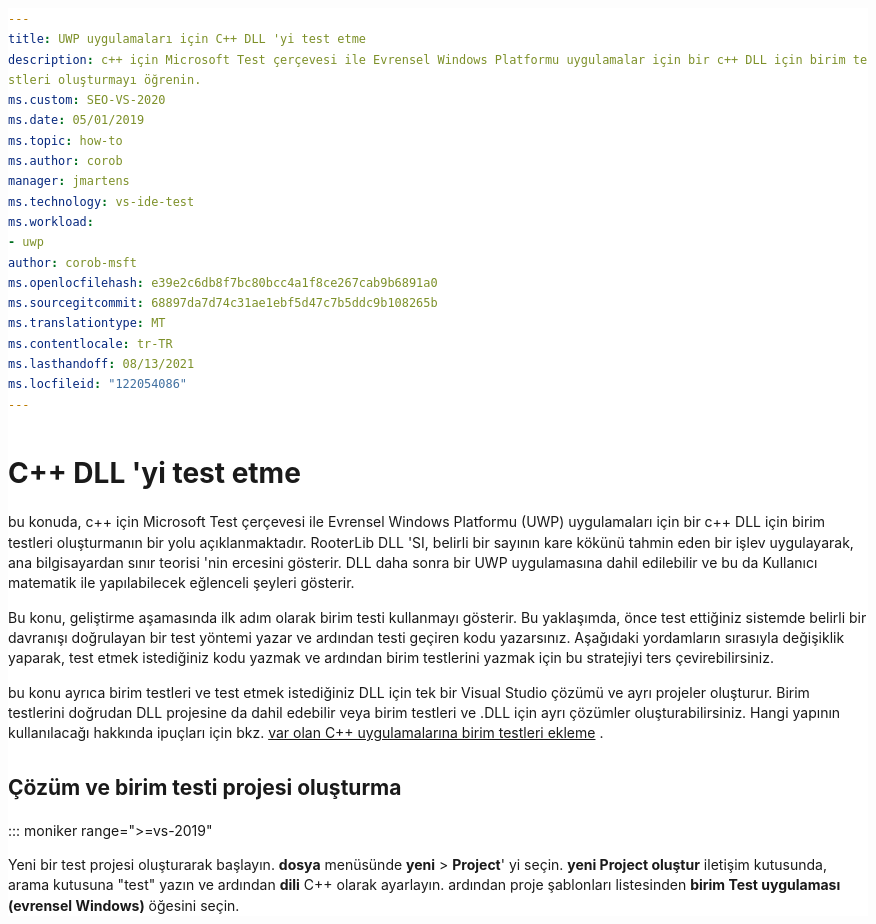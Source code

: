 ```yaml
---
title: UWP uygulamaları için C++ DLL 'yi test etme
description: c++ için Microsoft Test çerçevesi ile Evrensel Windows Platformu uygulamalar için bir c++ DLL için birim testleri oluşturmayı öğrenin.
ms.custom: SEO-VS-2020
ms.date: 05/01/2019
ms.topic: how-to
ms.author: corob
manager: jmartens
ms.technology: vs-ide-test
ms.workload:
- uwp
author: corob-msft
ms.openlocfilehash: e39e2c6db8f7bc80bcc4a1f8ce267cab9b6891a0
ms.sourcegitcommit: 68897da7d74c31ae1ebf5d47c7b5ddc9b108265b
ms.translationtype: MT
ms.contentlocale: tr-TR
ms.lasthandoff: 08/13/2021
ms.locfileid: "122054086"
---
```

# <a name="how-to-test-a-c-dll"></a>C++ DLL 'yi test etme

bu konuda, c++ için Microsoft Test çerçevesi ile Evrensel Windows Platformu (UWP) uygulamaları için bir c++ DLL için birim testleri oluşturmanın bir yolu açıklanmaktadır. RooterLib DLL 'SI, belirli bir sayının kare kökünü tahmin eden bir işlev uygulayarak, ana bilgisayardan sınır teorisi 'nin ercesini gösterir. DLL daha sonra bir UWP uygulamasına dahil edilebilir ve bu da Kullanıcı matematik ile yapılabilecek eğlenceli şeyleri gösterir.

Bu konu, geliştirme aşamasında ilk adım olarak birim testi kullanmayı gösterir. Bu yaklaşımda, önce test ettiğiniz sistemde belirli bir davranışı doğrulayan bir test yöntemi yazar ve ardından testi geçiren kodu yazarsınız. Aşağıdaki yordamların sırasıyla değişiklik yaparak, test etmek istediğiniz kodu yazmak ve ardından birim testlerini yazmak için bu stratejiyi ters çevirebilirsiniz.

bu konu ayrıca birim testleri ve test etmek istediğiniz DLL için tek bir Visual Studio çözümü ve ayrı projeler oluşturur. Birim testlerini doğrudan DLL projesine da dahil edebilir veya birim testleri ve .DLL için ayrı çözümler oluşturabilirsiniz. Hangi yapının kullanılacağı hakkında ipuçları için bkz. [var olan C++ uygulamalarına birim testleri ekleme](../test/how-to-use-microsoft-test-framework-for-cpp.md) .

## <a name="create-the-solution-and-the-unit-test-project"></a><a name="Create_the_solution_and_the_unit_test_project"></a> Çözüm ve birim testi projesi oluşturma

::: moniker range=">=vs-2019"

Yeni bir test projesi oluşturarak başlayın. **dosya** menüsünde **yeni**  >  **Project**' yi seçin. **yeni Project oluştur** iletişim kutusunda, arama kutusuna "test" yazın ve ardından **dili** C++ olarak ayarlayın. ardından proje şablonları listesinden **birim Test uygulaması (evrensel Windows)** öğesini seçin.
